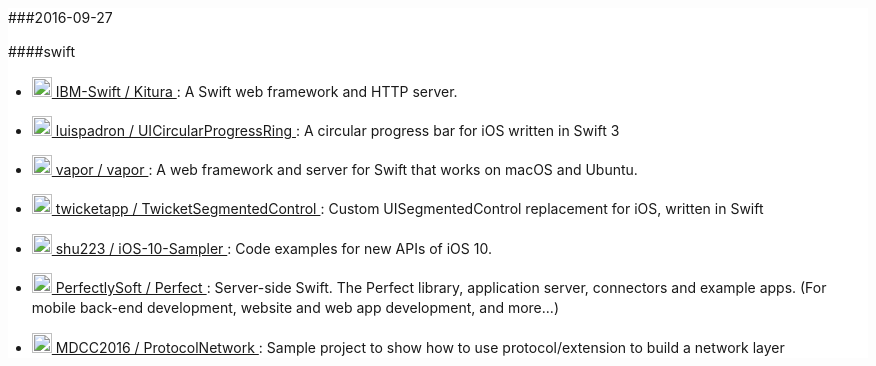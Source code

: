 ###2016-09-27

####swift
* <img src='https://avatars2.githubusercontent.com/u/16784982?v=3&s=40' height='20' width='20'>[
      IBM-Swift
      /
      Kitura
](https://github.com/IBM-Swift/Kitura): 
      A Swift web framework and HTTP server.
    
* <img src='https://avatars1.githubusercontent.com/u/13840545?v=3&s=40' height='20' width='20'>[
      luispadron
      /
      UICircularProgressRing
](https://github.com/luispadron/UICircularProgressRing): 
      A circular progress bar for iOS written in Swift 3
    
* <img src='https://avatars2.githubusercontent.com/u/1342803?v=3&s=40' height='20' width='20'>[
      vapor
      /
      vapor
](https://github.com/vapor/vapor): 
      A web framework and server for Swift that works on macOS and Ubuntu.
    
* <img src='https://avatars1.githubusercontent.com/u/7887319?v=3&s=40' height='20' width='20'>[
      twicketapp
      /
      TwicketSegmentedControl
](https://github.com/twicketapp/TwicketSegmentedControl): 
      Custom UISegmentedControl replacement for iOS, written in Swift
    
* <img src='https://avatars3.githubusercontent.com/u/587614?v=3&s=40' height='20' width='20'>[
      shu223
      /
      iOS-10-Sampler
](https://github.com/shu223/iOS-10-Sampler): 
      Code examples for new APIs of iOS 10.
    
* <img src='https://avatars3.githubusercontent.com/u/1755579?v=3&s=40' height='20' width='20'>[
      PerfectlySoft
      /
      Perfect
](https://github.com/PerfectlySoft/Perfect): 
      Server-side Swift. The Perfect library, application server, connectors and example apps. (For mobile back-end development, website and web app development, and more...)
    
* <img src='https://avatars1.githubusercontent.com/u/1019875?v=3&s=40' height='20' width='20'>[
      MDCC2016
      /
      ProtocolNetwork
](https://github.com/MDCC2016/ProtocolNetwork): 
      Sample project to show how to use protocol/extension to build a network layer
    